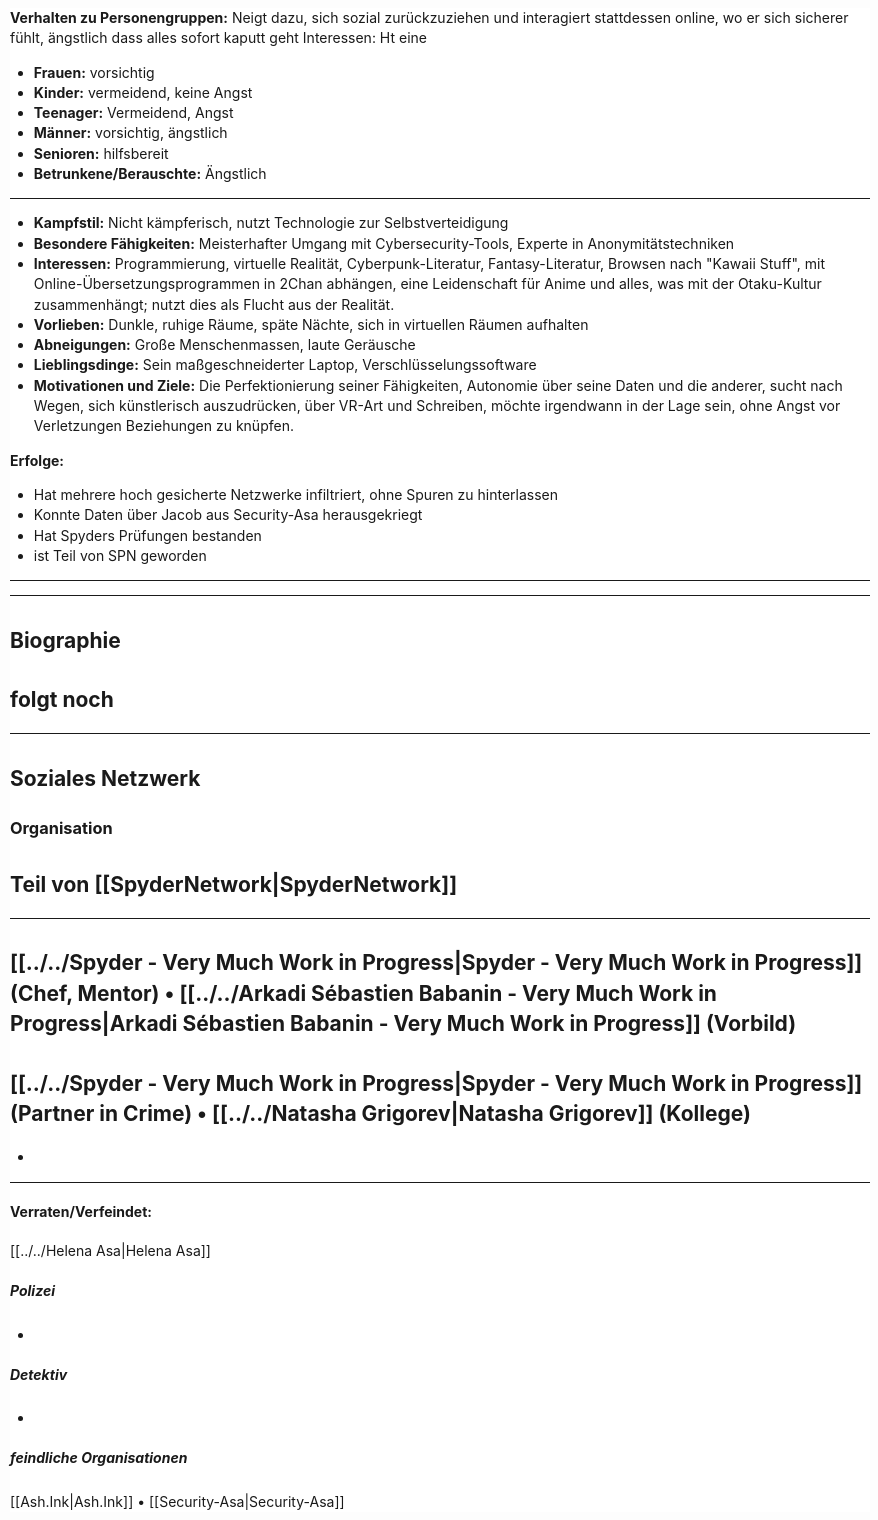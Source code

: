 **Verhalten zu Personengruppen:** 
Neigt dazu, sich sozial zurückzuziehen und interagiert stattdessen online, wo er sich sicherer fühlt, ängstlich dass alles sofort kaputt geht
Interessen: Ht eine 
- **Frauen:** vorsichtig
- **Kinder:** vermeidend, keine Angst
- **Teenager:** Vermeidend, Angst
- **Männer:** vorsichtig, ängstlich
- **Senioren:** hilfsbereit
- **Betrunkene/Berauschte:** Ängstlich
---
- **Kampfstil:** Nicht kämpferisch, nutzt Technologie zur Selbstverteidigung
- **Besondere Fähigkeiten:** Meisterhafter Umgang mit Cybersecurity-Tools, Experte in Anonymitätstechniken
- **Interessen:** Programmierung, virtuelle Realität, Cyberpunk-Literatur, Fantasy-Literatur, Browsen nach "Kawaii Stuff", mit Online-Übersetzungsprogrammen in 2Chan abhängen, eine Leidenschaft für Anime und alles, was mit der Otaku-Kultur zusammenhängt; nutzt dies als Flucht aus der Realität.
- **Vorlieben:** Dunkle, ruhige Räume, späte Nächte, sich in virtuellen Räumen aufhalten
- **Abneigungen:** Große Menschenmassen, laute Geräusche
- **Lieblingsdinge:** Sein maßgeschneiderter Laptop, Verschlüsselungssoftware
- **Motivationen und Ziele:** Die Perfektionierung seiner Fähigkeiten, Autonomie über seine Daten und die anderer, sucht nach Wegen, sich künstlerisch auszudrücken, über VR-Art und Schreiben, möchte irgendwann in der Lage sein, ohne Angst vor Verletzungen Beziehungen zu knüpfen.

**Erfolge:**  
- Hat mehrere hoch gesicherte Netzwerke infiltriert, ohne Spuren zu hinterlassen
- Konnte Daten über Jacob aus Security-Asa herausgekriegt
- Hat Spyders Prüfungen bestanden
- ist Teil von SPN geworden

---
---
## Biographie
 folgt noch 
---
---
## Soziales Netzwerk
### Organisation
 Teil von [[SpyderNetwork|SpyderNetwork]]
---
 ---
 [[../../Spyder - Very Much Work in Progress|Spyder - Very Much Work in Progress]] (Chef, Mentor) • [[../../Arkadi Sébastien Babanin - Very Much Work in Progress|Arkadi Sébastien Babanin - Very Much Work in Progress]] (Vorbild)
 ---
 [[../../Spyder - Very Much Work in Progress|Spyder - Very Much Work in Progress]] (Partner in Crime) • [[../../Natasha Grigorev|Natasha Grigorev]] (Kollege)
 ---
  -
---
#### Verraten/Verfeindet:
[[../../Helena Asa|Helena Asa]]
##### Polizei
-
##### Detektiv
-
##### feindliche Organisationen
[[Ash.Ink|Ash.Ink]] • [[Security-Asa|Security-Asa]]